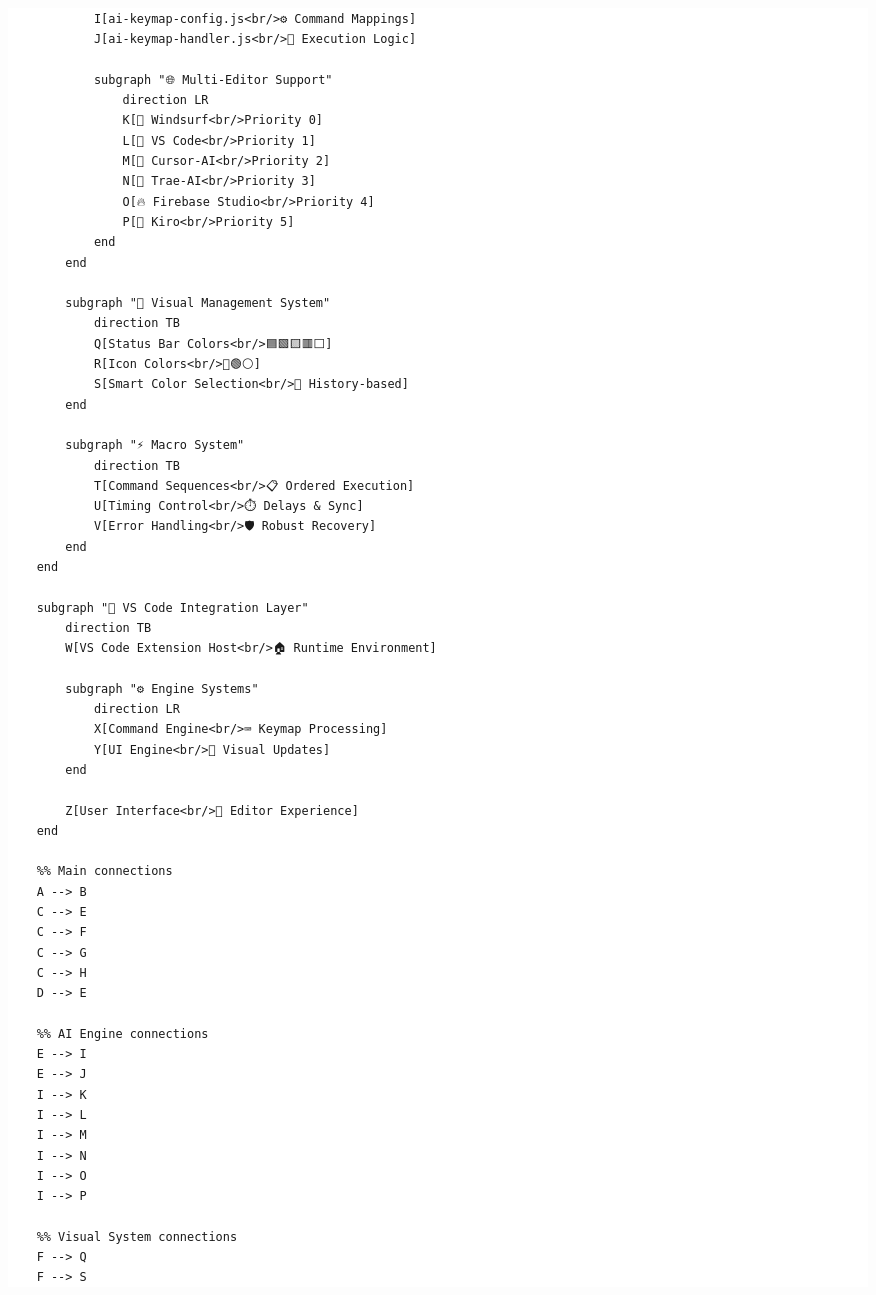 ```mermaid
            I[ai-keymap-config.js<br/>⚙️ Command Mappings]
            J[ai-keymap-handler.js<br/>🔄 Execution Logic]

            subgraph "🌐 Multi-Editor Support"
                direction LR
                K[🌊 Windsurf<br/>Priority 0]
                L[📝 VS Code<br/>Priority 1]
                M[🎯 Cursor-AI<br/>Priority 2]
                N[🚀 Trae-AI<br/>Priority 3]
                O[🔥 Firebase Studio<br/>Priority 4]
                P[🤖 Kiro<br/>Priority 5]
            end
        end

        subgraph "🎨 Visual Management System"
            direction TB
            Q[Status Bar Colors<br/>🟦🟩🟨🟥⬜]
            R[Icon Colors<br/>🔵🟢⚪]
            S[Smart Color Selection<br/>🧠 History-based]
        end

        subgraph "⚡ Macro System"
            direction TB
            T[Command Sequences<br/>📋 Ordered Execution]
            U[Timing Control<br/>⏱️ Delays & Sync]
            V[Error Handling<br/>🛡️ Robust Recovery]
        end
    end

    subgraph "🎯 VS Code Integration Layer"
        direction TB
        W[VS Code Extension Host<br/>🏠 Runtime Environment]

        subgraph "⚙️ Engine Systems"
            direction LR
            X[Command Engine<br/>⌨️ Keymap Processing]
            Y[UI Engine<br/>🎨 Visual Updates]
        end

        Z[User Interface<br/>👤 Editor Experience]
    end

    %% Main connections
    A --> B
    C --> E
    C --> F
    C --> G
    C --> H
    D --> E

    %% AI Engine connections
    E --> I
    E --> J
    I --> K
    I --> L
    I --> M
    I --> N
    I --> O
    I --> P

    %% Visual System connections
    F --> Q
    F --> S
```